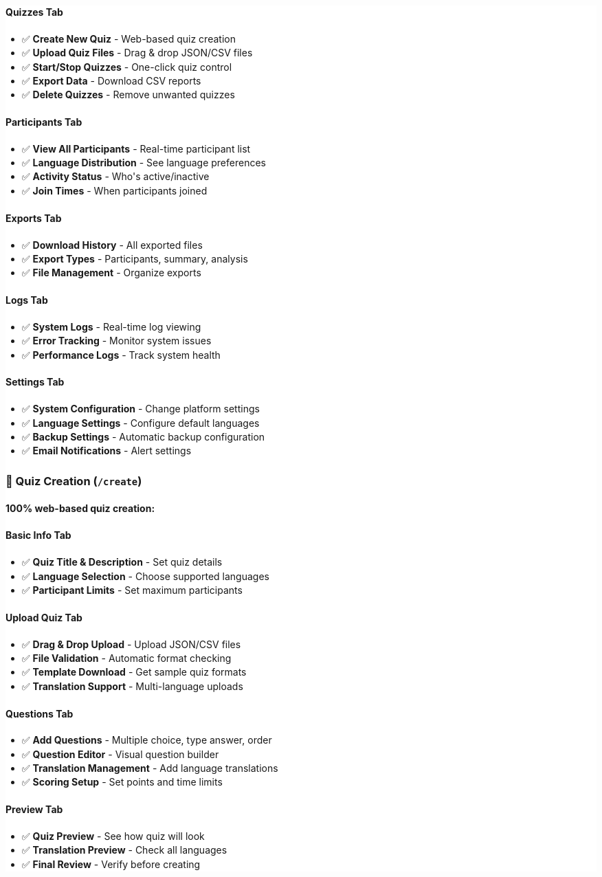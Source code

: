#### **Quizzes Tab**
- ✅ **Create New Quiz** - Web-based quiz creation
- ✅ **Upload Quiz Files** - Drag & drop JSON/CSV files
- ✅ **Start/Stop Quizzes** - One-click quiz control
- ✅ **Export Data** - Download CSV reports
- ✅ **Delete Quizzes** - Remove unwanted quizzes

#### **Participants Tab**
- ✅ **View All Participants** - Real-time participant list
- ✅ **Language Distribution** - See language preferences
- ✅ **Activity Status** - Who's active/inactive
- ✅ **Join Times** - When participants joined

#### **Exports Tab**
- ✅ **Download History** - All exported files
- ✅ **Export Types** - Participants, summary, analysis
- ✅ **File Management** - Organize exports

#### **Logs Tab**
- ✅ **System Logs** - Real-time log viewing
- ✅ **Error Tracking** - Monitor system issues
- ✅ **Performance Logs** - Track system health

#### **Settings Tab**
- ✅ **System Configuration** - Change platform settings
- ✅ **Language Settings** - Configure default languages
- ✅ **Backup Settings** - Automatic backup configuration
- ✅ **Email Notifications** - Alert settings

### **🎯 Quiz Creation** (`/create`)
**100% web-based quiz creation:**

#### **Basic Info Tab**
- ✅ **Quiz Title & Description** - Set quiz details
- ✅ **Language Selection** - Choose supported languages
- ✅ **Participant Limits** - Set maximum participants

#### **Upload Quiz Tab**
- ✅ **Drag & Drop Upload** - Upload JSON/CSV files
- ✅ **File Validation** - Automatic format checking
- ✅ **Template Download** - Get sample quiz formats
- ✅ **Translation Support** - Multi-language uploads

#### **Questions Tab**
- ✅ **Add Questions** - Multiple choice, type answer, order
- ✅ **Question Editor** - Visual question builder
- ✅ **Translation Management** - Add language translations
- ✅ **Scoring Setup** - Set points and time limits

#### **Preview Tab**
- ✅ **Quiz Preview** - See how quiz will look
- ✅ **Translation Preview** - Check all languages
- ✅ **Final Review** - Verify before creating
